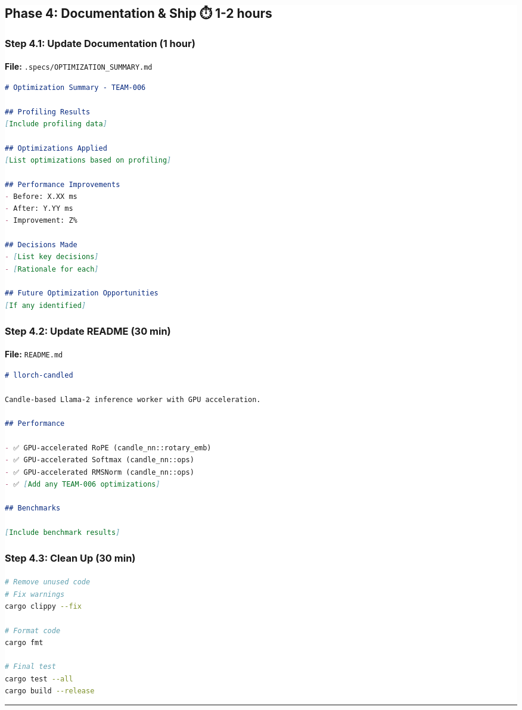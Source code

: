 
## Phase 4: Documentation & Ship ⏱️ 1-2 hours

### Step 4.1: Update Documentation (1 hour)

**File:** `.specs/OPTIMIZATION_SUMMARY.md`

```markdown
# Optimization Summary - TEAM-006

## Profiling Results
[Include profiling data]

## Optimizations Applied
[List optimizations based on profiling]

## Performance Improvements
- Before: X.XX ms
- After: Y.YY ms
- Improvement: Z%

## Decisions Made
- [List key decisions]
- [Rationale for each]

## Future Optimization Opportunities
[If any identified]
```

### Step 4.2: Update README (30 min)

**File:** `README.md`

```markdown
# llorch-candled

Candle-based Llama-2 inference worker with GPU acceleration.

## Performance

- ✅ GPU-accelerated RoPE (candle_nn::rotary_emb)
- ✅ GPU-accelerated Softmax (candle_nn::ops)
- ✅ GPU-accelerated RMSNorm (candle_nn::ops)
- ✅ [Add any TEAM-006 optimizations]

## Benchmarks

[Include benchmark results]
```

### Step 4.3: Clean Up (30 min)

```bash
# Remove unused code
# Fix warnings
cargo clippy --fix

# Format code
cargo fmt

# Final test
cargo test --all
cargo build --release
```

---